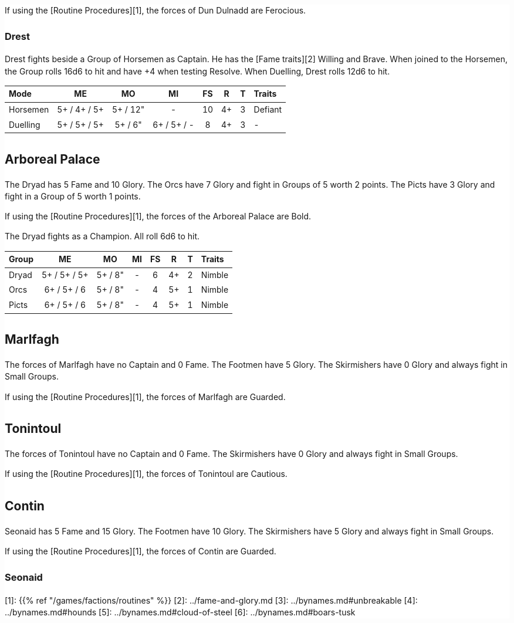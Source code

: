 If using the [Routine Procedures][1], the forces of Dun Dulnadd are Ferocious.

### Drest

Drest fights beside a Group of Horsemen as Captain. He has the [Fame traits][2] Willing and Brave.
When joined to the Horsemen, the Group rolls 16d6 to hit and have +4 when testing Resolve. When
Duelling, Drest rolls 12d6 to hit.

|   Mode   |      ME      |    MO    |     MI      |  FS   |   R   |   T   | Traits  |
| :------- | :----------: | :------: | :---------: | :---: | :---: | :---: | :------ |
| Horsemen | 5+ / 4+ / 5+ | 5+ / 12" |      -      |  10   |  4+   |   3   | Defiant |
| Duelling | 5+ / 5+ / 5+ | 5+ / 6"  | 6+ / 5+ / - |   8   |  4+   |   3   | -       |

## Arboreal Palace

The Dryad has 5 Fame and 10 Glory. The Orcs have 7 Glory and fight in Groups of 5 worth 2 points.
The Picts have 3 Glory and fight in a Group of 5 worth 1 points.

If using the [Routine Procedures][1], the forces of the Arboreal Palace are Bold.

The Dryad fights as a Champion. All roll 6d6 to hit.

| Group |      ME      |   MO    |  MI   |  FS   |   R   |   T   | Traits |
| :---- | :----------: | :-----: | :---: | :---: | :---: | :---: | :----- |
| Dryad | 5+ / 5+ / 5+ | 5+ / 8" |   -   |   6   |  4+   |   2   | Nimble |
| Orcs  | 6+ / 5+ / 6  | 5+ / 8" |   -   |   4   |  5+   |   1   | Nimble |
| Picts | 6+ / 5+ / 6  | 5+ / 8" |   -   |   4   |  5+   |   1   | Nimble |

## Marlfagh

The forces of Marlfagh have no Captain and 0 Fame. The Footmen have 5 Glory. The Skirmishers have 0
Glory and always fight in Small Groups.

If using the [Routine Procedures][1], the forces of Marlfagh are Guarded.

## Tonintoul

The forces of Tonintoul have no Captain and 0 Fame. The Skirmishers have 0 Glory and always fight in
Small Groups.

If using the [Routine Procedures][1], the forces of Tonintoul are Cautious.

## Contin

Seonaid has 5 Fame and 15 Glory. The Footmen have 10 Glory. The Skirmishers have 5 Glory and always
fight in Small Groups.

If using the [Routine Procedures][1], the forces of Contin are Guarded.

### Seonaid


[1]: {{% ref "/games/factions/routines" %}}
[2]: ../fame-and-glory.md
[3]: ../bynames.md#unbreakable
[4]: ../bynames.md#hounds
[5]: ../bynames.md#cloud-of-steel
[6]: ../bynames.md#boars-tusk